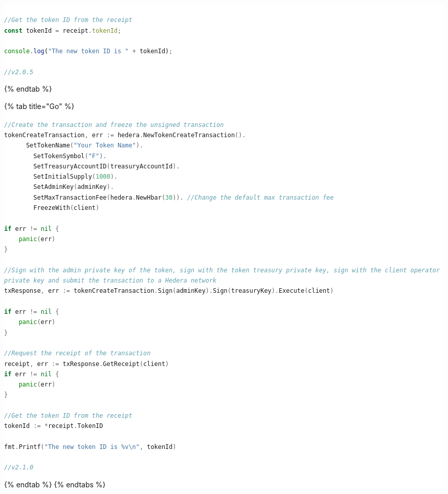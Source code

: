 ```javascript

//Get the token ID from the receipt
const tokenId = receipt.tokenId;

console.log("The new token ID is " + tokenId);

//v2.0.5
```
{% endtab %}

{% tab title="Go" %}
```go
//Create the transaction and freeze the unsigned transaction
tokenCreateTransaction, err := hedera.NewTokenCreateTransaction().
      SetTokenName("Your Token Name").
        SetTokenSymbol("F").
        SetTreasuryAccountID(treasuryAccountId).
        SetInitialSupply(1000).
        SetAdminKey(adminKey).
        SetMaxTransactionFee(hedera.NewHbar(30)). //Change the default max transaction fee
        FreezeWith(client)

if err != nil {
    panic(err)
}

//Sign with the admin private key of the token, sign with the token treasury private key, sign with the client operator private key and submit the transaction to a Hedera network
txResponse, err := tokenCreateTransaction.Sign(adminKey).Sign(treasuryKey).Execute(client)

if err != nil {
    panic(err)
}

//Request the receipt of the transaction
receipt, err := txResponse.GetReceipt(client)
if err != nil {
    panic(err)
}

//Get the token ID from the receipt
tokenId := *receipt.TokenID

fmt.Printf("The new token ID is %v\n", tokenId)

//v2.1.0
```
{% endtab %}
{% endtabs %}
